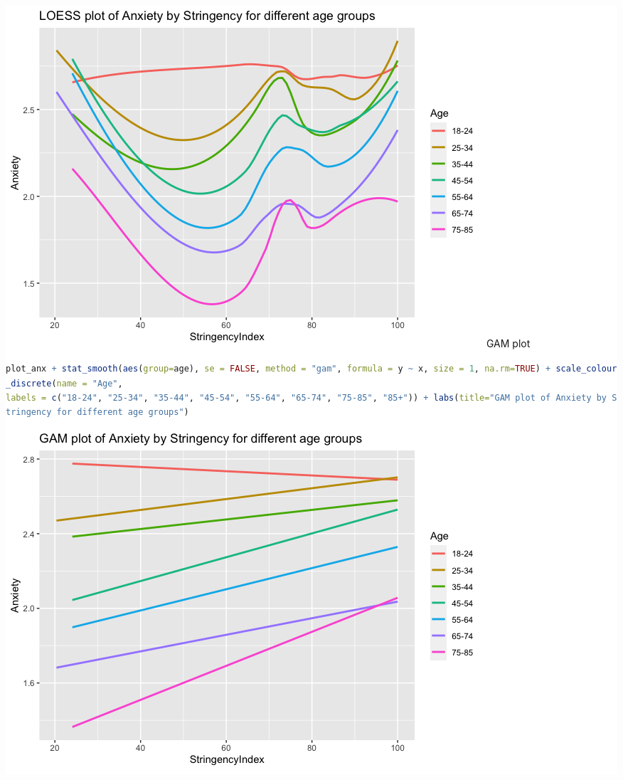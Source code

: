 ![](200708-Multilevel-models-emotions-and-plots_files/figure-gfm/unnamed-chunk-8-1.png)
GAM
plot

``` r
plot_anx + stat_smooth(aes(group=age), se = FALSE, method = "gam", formula = y ~ x, size = 1, na.rm=TRUE) + scale_colour_discrete(name = "Age", 
labels = c("18-24", "25-34", "35-44", "45-54", "55-64", "65-74", "75-85", "85+")) + labs(title="GAM plot of Anxiety by Stringency for different age groups")
```

![](200708-Multilevel-models-emotions-and-plots_files/figure-gfm/unnamed-chunk-9-1.png)

